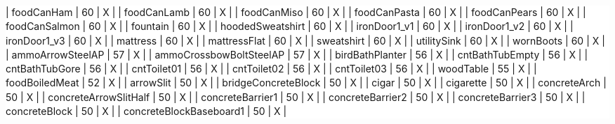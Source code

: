 | foodCanHam                                 |            60 |    X     |
| foodCanLamb                                |            60 |    X     |
| foodCanMiso                                |            60 |    X     |
| foodCanPasta                               |            60 |    X     |
| foodCanPears                               |            60 |    X     |
| foodCanSalmon                              |            60 |    X     |
| fountain                                   |            60 |    X     |
| hoodedSweatshirt                           |            60 |    X     |
| ironDoor1_v1                               |            60 |    X     |
| ironDoor1_v2                               |            60 |    X     |
| ironDoor1_v3                               |            60 |    X     |
| mattress                                   |            60 |    X     |
| mattressFlat                               |            60 |    X     |
| sweatshirt                                 |            60 |    X     |
| utilitySink                                |            60 |    X     |
| wornBoots                                  |            60 |    X     |
| ammoArrowSteelAP                           |            57 |    X     |
| ammoCrossbowBoltSteelAP                    |            57 |    X     |
| birdBathPlanter                            |            56 |    X     |
| cntBathTubEmpty                            |            56 |    X     |
| cntBathTubGore                             |            56 |    X     |
| cntToilet01                                |            56 |    X     |
| cntToilet02                                |            56 |    X     |
| cntToilet03                                |            56 |    X     |
| woodTable                                  |            55 |    X     |
| foodBoiledMeat                             |            52 |    X     |
| arrowSlit                                  |            50 |    X     |
| bridgeConcreteBlock                        |            50 |    X     |
| cigar                                      |            50 |    X     |
| cigarette                                  |            50 |    X     |
| concreteArch                               |            50 |    X     |
| concreteArrowSlitHalf                      |            50 |    X     |
| concreteBarrier1                           |            50 |    X     |
| concreteBarrier2                           |            50 |    X     |
| concreteBarrier3                           |            50 |    X     |
| concreteBlock                              |            50 |    X     |
| concreteBlockBaseboard1                    |            50 |    X     |